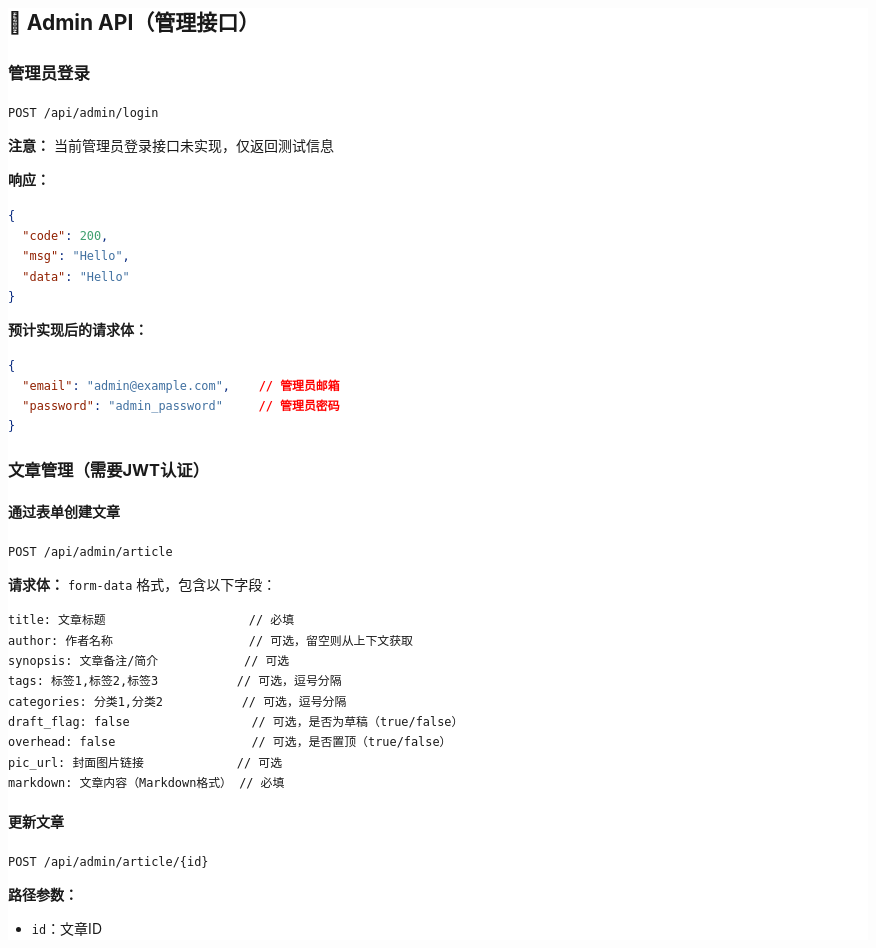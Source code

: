 
## 🔧 Admin API（管理接口）<a name="admin-api管理接口"></a>

### 管理员登录<a name="管理员登录"></a>
```http
POST /api/admin/login
```

**注意：** 当前管理员登录接口未实现，仅返回测试信息

**响应：**
```json
{
  "code": 200,
  "msg": "Hello",
  "data": "Hello"
}
```

**预计实现后的请求体：**
```json
{
  "email": "admin@example.com",    // 管理员邮箱
  "password": "admin_password"     // 管理员密码
}
```

### 文章管理（需要JWT认证）<a name="admin-文章管理"></a>

#### 通过表单创建文章
```http
POST /api/admin/article
```

**请求体：** `form-data` 格式，包含以下字段：
```
title: 文章标题                    // 必填
author: 作者名称                   // 可选，留空则从上下文获取
synopsis: 文章备注/简介            // 可选
tags: 标签1,标签2,标签3           // 可选，逗号分隔
categories: 分类1,分类2           // 可选，逗号分隔
draft_flag: false                 // 可选，是否为草稿（true/false）
overhead: false                   // 可选，是否置顶（true/false）
pic_url: 封面图片链接             // 可选
markdown: 文章内容（Markdown格式） // 必填
```

#### 更新文章
```http
POST /api/admin/article/{id}
```

**路径参数：**
- `id`：文章ID
